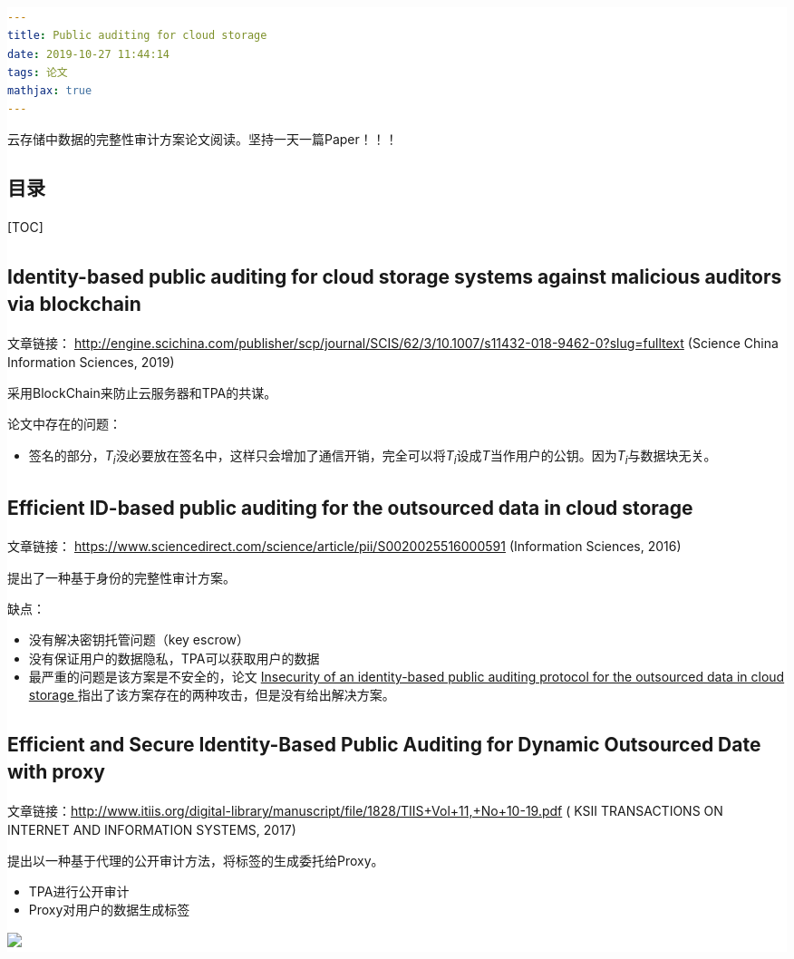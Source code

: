 ```yaml
---
title: Public auditing for cloud storage
date: 2019-10-27 11:44:14
tags: 论文
mathjax: true
---
```


云存储中数据的完整性审计方案论文阅读。坚持一天一篇Paper！！！

 目录
------
[TOC]

## Identity-based public auditing for cloud storage systems against malicious auditors via blockchain  

文章链接： http://engine.scichina.com/publisher/scp/journal/SCIS/62/3/10.1007/s11432-018-9462-0?slug=fulltext (Science China Information Sciences, 2019)

采用BlockChain来防止云服务器和TPA的共谋。

论文中存在的问题：

- 签名的部分，$T_i$没必要放在签名中，这样只会增加了通信开销，完全可以将$T_i$设成$T$当作用户的公钥。因为$T_i$与数据块无关。

##  Efficient ID-based public auditing for the outsourced data in cloud storage  

文章链接： https://www.sciencedirect.com/science/article/pii/S0020025516000591 (Information Sciences, 2016)

提出了一种基于身份的完整性审计方案。

缺点：

- 没有解决密钥托管问题（key escrow）
- 没有保证用户的数据隐私，TPA可以获取用户的数据
- 最严重的问题是该方案是不安全的，论文 [Insecurity of an identity-based public auditing protocol for
  the outsourced data in cloud storage ](https://www.sciencedirect.com/science/article/pii/S0020025516309847 )指出了该方案存在的两种攻击，但是没有给出解决方案。

## Efficient and Secure Identity-Based Public Auditing for Dynamic Outsourced Date with proxy

文章链接：http://www.itiis.org/digital-library/manuscript/file/1828/TIIS+Vol+11,+No+10-19.pdf (  KSII TRANSACTIONS ON INTERNET AND INFORMATION SYSTEMS, 2017)

提出以一种基于代理的公开审计方法，将标签的生成委托给Proxy。

- TPA进行公开审计
- Proxy对用户的数据生成标签

![](https://raw.githubusercontent.com/zxpgo/images/master/img/20191101105600.png)

